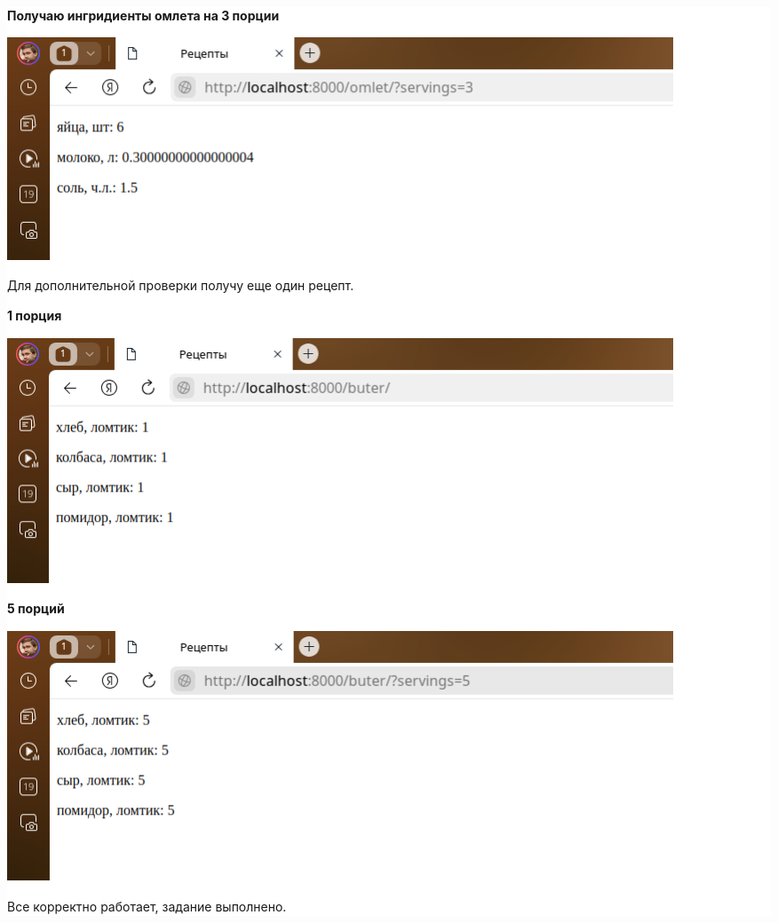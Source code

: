 **Получаю ингридиенты омлета на 3 порции**

<img src="./img/01-get-recipe-with-servings.png" width="750px" height="auto" />

Для дополнительной проверки получу еще один рецепт.

**1 порция**

<img src="./img/02-get-another-recipe.png" width="750px" height="auto" />

**5 порций**

<img src="./img/02-get-another-recipe-with-servings.png" width="750px" height="auto" />

Все корректно работает, задание выполнено.